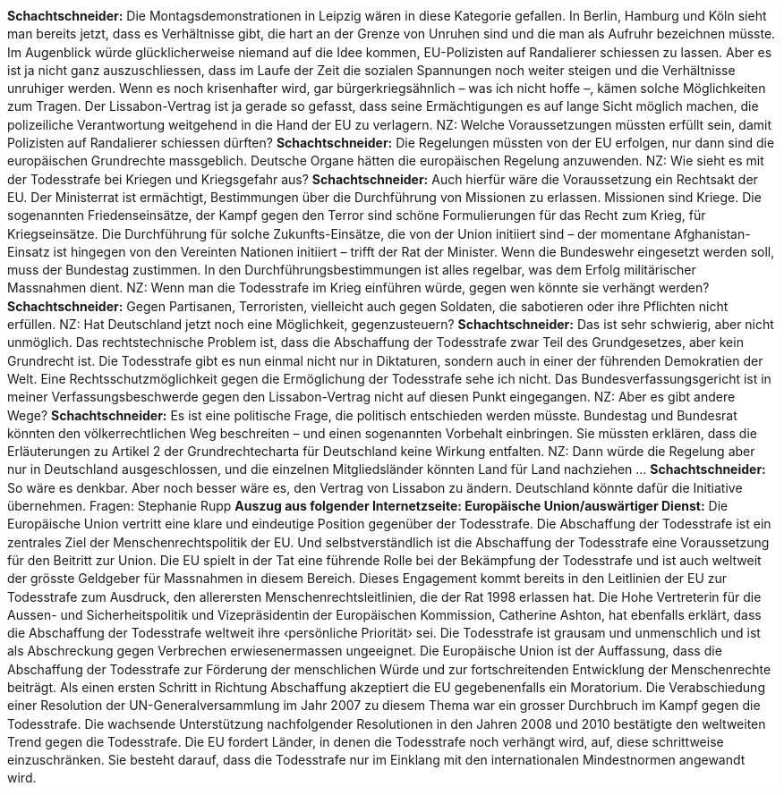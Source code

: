 **Schachtschneider:** Die Montagsdemonstrationen in Leipzig wären in diese Kategorie gefallen. In Berlin, Hamburg und Köln sieht man bereits jetzt, dass es Verhältnisse gibt, die hart an der Grenze von Unruhen sind und die man als Aufruhr bezeichnen müsste. Im Augenblick würde glücklicherweise niemand auf die Idee kommen, EU-Polizisten auf Randalierer schiessen zu lassen. Aber es ist ja nicht ganz auszuschliessen, dass im Laufe der Zeit die sozialen Spannungen noch weiter steigen und die Verhältnisse unruhiger werden. Wenn es noch krisenhafter wird, gar bürgerkriegsähnlich – was ich nicht hoffe –, kämen solche Möglichkeiten zum Tragen. Der Lissabon-Vertrag ist ja gerade so gefasst, dass seine Ermächtigungen es auf lange Sicht möglich machen, die polizeiliche Verantwortung weitgehend in die Hand der EU zu verlagern.
NZ: Welche Voraussetzungen müssten erfüllt sein, damit Polizisten auf Randalierer schiessen dürften?
**Schachtschneider:** Die Regelungen müssten von der EU erfolgen, nur dann sind die europäischen Grundrechte massgeblich. Deutsche Organe hätten die europäischen Regelung anzuwenden.
NZ: Wie sieht es mit der Todesstrafe bei Kriegen und Kriegsgefahr aus?
**Schachtschneider:** Auch hierfür wäre die Voraussetzung ein Rechtsakt der EU. Der Ministerrat ist ermächtigt, Bestimmungen über die Durchführung von Missionen zu erlassen. Missionen sind Kriege. Die sogenannten Friedenseinsätze, der Kampf gegen den Terror sind schöne Formulierungen für das Recht zum Krieg, für Kriegseinsätze. Die Durchführung für solche Zukunfts-Einsätze, die von der Union initiiert sind – der momentane Afghanistan-Einsatz ist hingegen von den Vereinten Nationen initiiert – trifft der Rat der Minister. Wenn die Bundeswehr eingesetzt werden soll, muss der Bundestag zustimmen. In den Durchführungsbestimmungen ist alles regelbar, was dem Erfolg militärischer Massnahmen dient.
NZ: Wenn man die Todesstrafe im Krieg einführen würde, gegen wen könnte sie verhängt werden?
**Schachtschneider:** Gegen Partisanen, Terroristen, vielleicht auch gegen Soldaten, die sabotieren oder ihre Pflichten nicht erfüllen.
NZ: Hat Deutschland jetzt noch eine Möglichkeit, gegenzusteuern?
**Schachtschneider:** Das ist sehr schwierig, aber nicht unmöglich. Das rechtstechnische Problem ist, dass die Abschaffung der Todesstrafe zwar Teil des Grundgesetzes, aber kein Grundrecht ist. Die Todesstrafe gibt es nun einmal nicht nur in Diktaturen, sondern auch in einer der führenden Demokratien der Welt. Eine Rechtsschutzmöglichkeit gegen die Ermöglichung der Todesstrafe sehe ich nicht. Das Bundesverfassungsgericht ist in meiner Verfassungsbeschwerde gegen den Lissabon-Vertrag nicht auf diesen Punkt eingegangen.
NZ: Aber es gibt andere Wege?
**Schachtschneider:** Es ist eine politische Frage, die politisch entschieden werden müsste. Bundestag und Bundesrat könnten den völkerrechtlichen Weg beschreiten – und einen sogenannten Vorbehalt einbringen. Sie müssten erklären, dass die Erläuterungen zu Artikel 2 der Grundrechtecharta für Deutschland keine Wirkung entfalten.
NZ: Dann würde die Regelung aber nur in Deutschland ausgeschlossen, und die einzelnen Mitgliedsländer könnten Land für Land nachziehen …
**Schachtschneider:** So wäre es denkbar. Aber noch besser wäre es, den Vertrag von Lissabon zu ändern. Deutschland könnte dafür die Initiative übernehmen.
Fragen: Stephanie Rupp
**Auszug aus folgender Internetzseite: Europäische Union/auswärtiger Dienst:**
Die Europäische Union vertritt eine klare und eindeutige Position gegenüber der Todesstrafe. Die Abschaffung der Todesstrafe ist ein zentrales Ziel der Menschenrechtspolitik der EU. Und selbstverständlich ist die Abschaffung der Todesstrafe eine Voraussetzung für den Beitritt zur Union.
Die EU spielt in der Tat eine führende Rolle bei der Bekämpfung der Todesstrafe und ist auch weltweit der grösste Geldgeber für Massnahmen in diesem Bereich. Dieses Engagement kommt bereits in den Leitlinien der EU zur Todesstrafe zum Ausdruck, den allerersten Menschenrechtsleitlinien, die der Rat 1998 erlassen hat. Die Hohe Vertreterin für die Aussen- und Sicherheitspolitik und Vizepräsidentin der Europäischen Kommission, Catherine Ashton, hat ebenfalls erklärt, dass die Abschaffung der Todesstrafe weltweit ihre ‹persönliche Priorität› sei.
Die Todesstrafe ist grausam und unmenschlich und ist als Abschreckung gegen Verbrechen erwiesenermassen ungeeignet. Die Europäische Union ist der Auffassung, dass die Abschaffung der Todesstrafe zur Förderung der menschlichen Würde und zur fortschreitenden Entwicklung der Menschenrechte beiträgt.
Als einen ersten Schritt in Richtung Abschaffung akzeptiert die EU gegebenenfalls ein Moratorium. Die Verabschiedung einer Resolution der UN-Generalversammlung im Jahr 2007 zu diesem Thema war ein grosser Durchbruch im Kampf gegen die Todesstrafe. Die wachsende Unterstützung nachfolgender Resolutionen in den Jahren 2008 und 2010 bestätigte den weltweiten Trend gegen die Todesstrafe.
Die EU fordert Länder, in denen die Todesstrafe noch verhängt wird, auf, diese schrittweise einzuschränken. Sie besteht darauf, dass die Todesstrafe nur im Einklang mit den internationalen Mindestnormen angewandt wird.